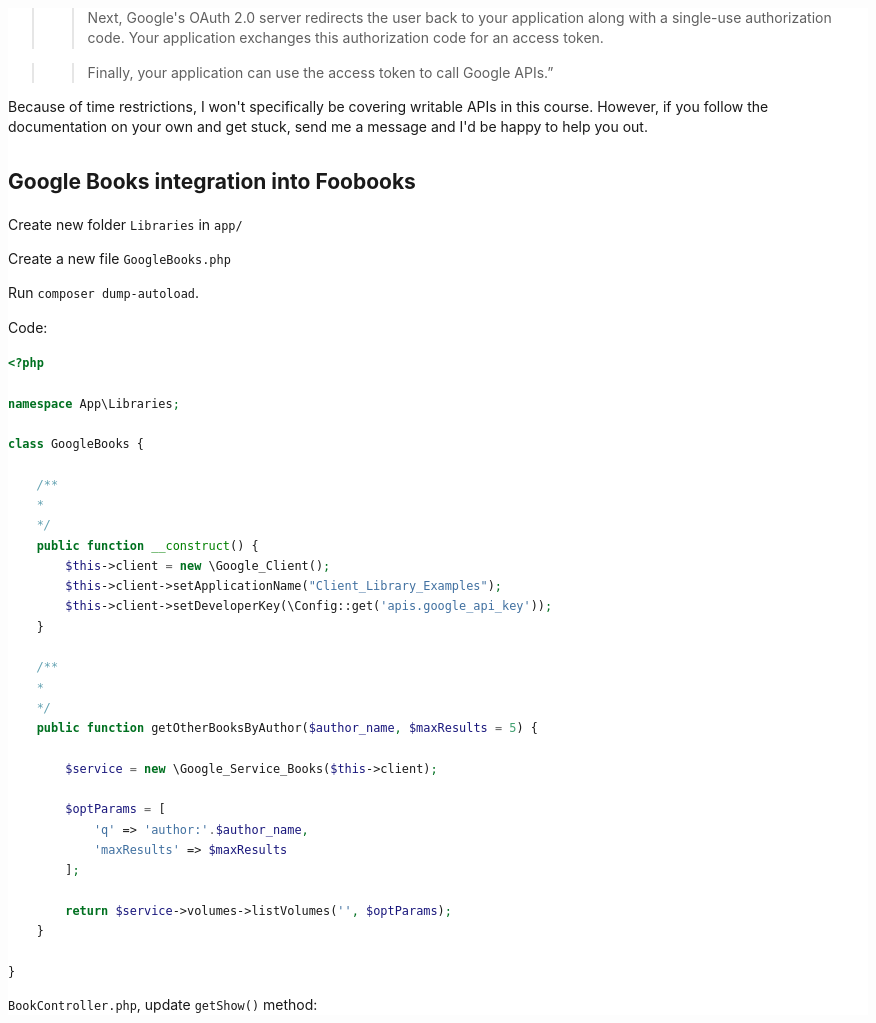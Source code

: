 >> Next, Google's OAuth 2.0 server redirects the user back to your application along with a single-use authorization code. Your application exchanges this authorization code for an access token.

>> Finally, your application can use the access token to call Google APIs.&rdquo;

Because of time restrictions, I won't specifically be covering writable APIs in this course. However, if you follow the documentation on your own and get stuck, send me a message and I'd be happy to help you out.


## Google Books integration into Foobooks
Create new folder `Libraries` in `app/`

Create a new file `GoogleBooks.php`

Run `composer dump-autoload`.

Code:

```php
<?php

namespace App\Libraries;

class GoogleBooks {

    /**
	*
	*/
    public function __construct() {
        $this->client = new \Google_Client();
        $this->client->setApplicationName("Client_Library_Examples");
        $this->client->setDeveloperKey(\Config::get('apis.google_api_key'));
    }

    /**
	*
	*/
    public function getOtherBooksByAuthor($author_name, $maxResults = 5) {

        $service = new \Google_Service_Books($this->client);

        $optParams = [
            'q' => 'author:'.$author_name,
            'maxResults' => $maxResults
        ];

        return $service->volumes->listVolumes('', $optParams);
    }

}
```

`BookController.php`, update `getShow()` method:
